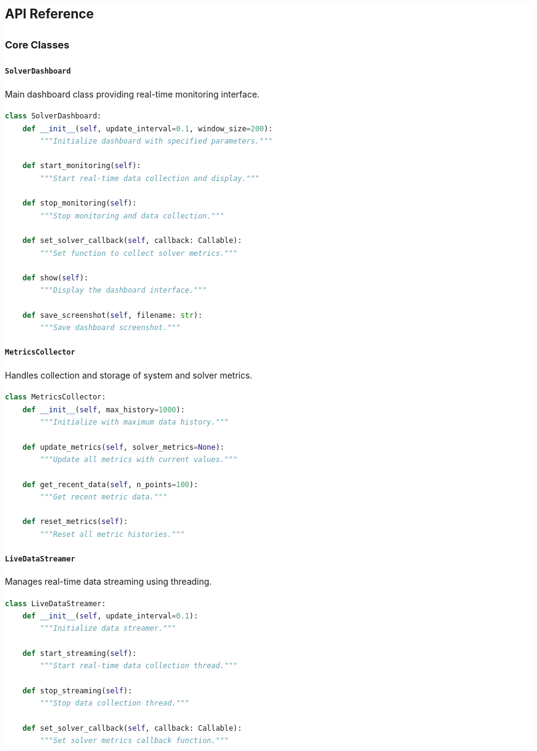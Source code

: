 ## API Reference

### Core Classes

#### `SolverDashboard`

Main dashboard class providing real-time monitoring interface.

```python
class SolverDashboard:
    def __init__(self, update_interval=0.1, window_size=200):
        """Initialize dashboard with specified parameters."""
    
    def start_monitoring(self):
        """Start real-time data collection and display."""
    
    def stop_monitoring(self):
        """Stop monitoring and data collection."""
    
    def set_solver_callback(self, callback: Callable):
        """Set function to collect solver metrics."""
    
    def show(self):
        """Display the dashboard interface."""
    
    def save_screenshot(self, filename: str):
        """Save dashboard screenshot."""
```

#### `MetricsCollector`

Handles collection and storage of system and solver metrics.

```python
class MetricsCollector:
    def __init__(self, max_history=1000):
        """Initialize with maximum data history."""
    
    def update_metrics(self, solver_metrics=None):
        """Update all metrics with current values."""
    
    def get_recent_data(self, n_points=100):
        """Get recent metric data."""
    
    def reset_metrics(self):
        """Reset all metric histories."""
```

#### `LiveDataStreamer`

Manages real-time data streaming using threading.

```python
class LiveDataStreamer:
    def __init__(self, update_interval=0.1):
        """Initialize data streamer."""
    
    def start_streaming(self):
        """Start real-time data collection thread."""
    
    def stop_streaming(self):
        """Stop data collection thread."""
    
    def set_solver_callback(self, callback: Callable):
        """Set solver metrics callback function."""
```
